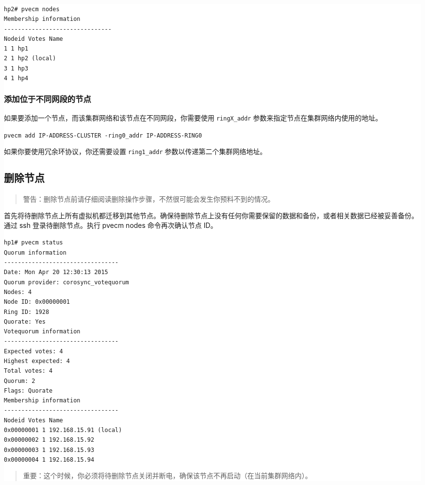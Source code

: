```
hp2# pvecm nodes
Membership information
-------------------------------
Nodeid Votes Name
1 1 hp1
2 1 hp2 (local)
3 1 hp3
4 1 hp4
```

### 添加位于不同网段的节点

如果要添加一个节点，而该集群网络和该节点在不同网段，你需要使用 `ringX_addr` 参数来指定节点在集群网络内使用的地址。

```
pvecm add IP-ADDRESS-CLUSTER -ring0_addr IP-ADDRESS-RING0
```
如果你要使用冗余环协议，你还需要设置 `ring1_addr` 参数以传递第二个集群网络地址。

## 删除节点

>警告：删除节点前请仔细阅读删除操作步骤，不然很可能会发生你预料不到的情况。

首先将待删除节点上所有虚拟机都迁移到其他节点。确保待删除节点上没有任何你需要保留的数据和备份，或者相关数据已经被妥善备份。
通过 ssh 登录待删除节点。执行 pvecm nodes 命令再次确认节点 ID。

```
hp1# pvecm status
Quorum information
---------------------------------
Date: Mon Apr 20 12:30:13 2015
Quorum provider: corosync_votequorum
Nodes: 4
Node ID: 0x00000001
Ring ID: 1928
Quorate: Yes
Votequorum information
---------------------------------
Expected votes: 4
Highest expected: 4
Total votes: 4
Quorum: 2
Flags: Quorate
Membership information
---------------------------------
Nodeid Votes Name
0x00000001 1 192.168.15.91 (local)
0x00000002 1 192.168.15.92
0x00000003 1 192.168.15.93
0x00000004 1 192.168.15.94
```
>重要：这个时候，你必须将待删除节点关闭并断电，确保该节点不再启动（在当前集群网络内）。
